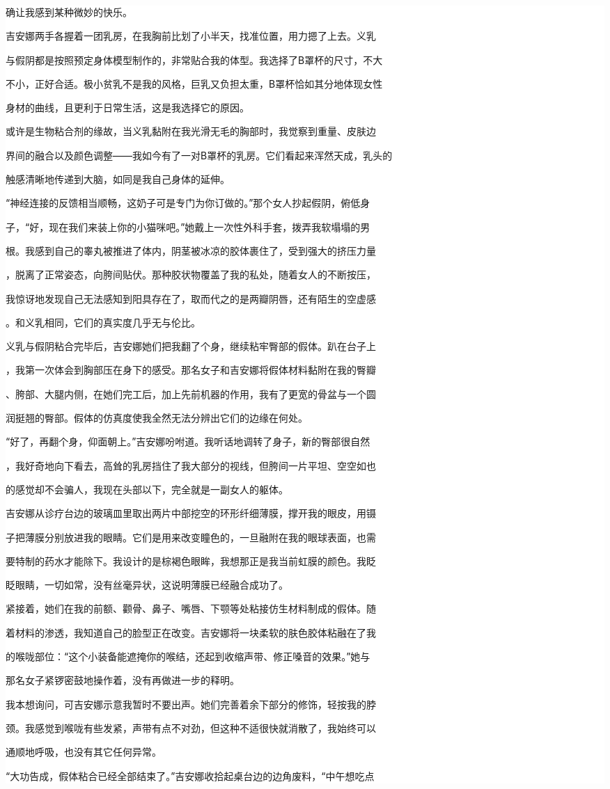 确让我感到某种微妙的快乐。

吉安娜两手各握着一团乳房，在我胸前比划了小半天，找准位置，用力摁了上去。义乳

与假阴都是按照预定身体模型制作的，非常贴合我的体型。我选择了B罩杯的尺寸，不大

不小，正好合适。极小贫乳不是我的风格，巨乳又负担太重，B罩杯恰如其分地体现女性

身材的曲线，且更利于日常生活，这是我选择它的原因。

或许是生物粘合剂的缘故，当义乳黏附在我光滑无毛的胸部时，我觉察到重量、皮肤边

界间的融合以及颜色调整——我如今有了一对B罩杯的乳房。它们看起来浑然天成，乳头的

触感清晰地传递到大脑，如同是我自己身体的延伸。

“神经连接的反馈相当顺畅，这奶子可是专门为你订做的。”那个女人抄起假阴，俯低身

子，“好，现在我们来装上你的小猫咪吧。”她戴上一次性外科手套，拨弄我软塌塌的男

根。我感到自己的睾丸被推进了体内，阴茎被冰凉的胶体裹住了，受到强大的挤压力量

，脱离了正常姿态，向胯间贴伏。那种胶状物覆盖了我的私处，随着女人的不断按压，

我惊讶地发现自己无法感知到阳具存在了，取而代之的是两瓣阴唇，还有陌生的空虚感

。和义乳相同，它们的真实度几乎无与伦比。

义乳与假阴粘合完毕后，吉安娜她们把我翻了个身，继续粘牢臀部的假体。趴在台子上

，我第一次体会到胸部压在身下的感受。那名女子和吉安娜将假体材料黏附在我的臀瓣

、胯部、大腿内侧，在她们完工后，加上先前机器的作用，我有了更宽的骨盆与一个圆

润挺翘的臀部。假体的仿真度使我全然无法分辨出它们的边缘在何处。

“好了，再翻个身，仰面朝上。”吉安娜吩咐道。我听话地调转了身子，新的臀部很自然

，我好奇地向下看去，高耸的乳房挡住了我大部分的视线，但胯间一片平坦、空空如也

的感觉却不会骗人，我现在头部以下，完全就是一副女人的躯体。

吉安娜从诊疗台边的玻璃皿里取出两片中部挖空的环形纤细薄膜，撑开我的眼皮，用镊

子把薄膜分别放进我的眼睛。它们是用来改变瞳色的，一旦融附在我的眼球表面，也需

要特制的药水才能除下。我设计的是棕褐色眼眸，我想那正是我当前虹膜的颜色。我眨

眨眼睛，一切如常，没有丝毫异状，这说明薄膜已经融合成功了。

紧接着，她们在我的前额、颧骨、鼻子、嘴唇、下颚等处粘接仿生材料制成的假体。随

着材料的渗透，我知道自己的脸型正在改变。吉安娜将一块柔软的肤色胶体粘融在了我

的喉咙部位：“这个小装备能遮掩你的喉结，还起到收缩声带、修正嗓音的效果。”她与

那名女子紧锣密鼓地操作着，没有再做进一步的释明。

我本想询问，可吉安娜示意我暂时不要出声。她们完善着余下部分的修饰，轻按我的脖

颈。我感觉到喉咙有些发紧，声带有点不对劲，但这种不适很快就消散了，我始终可以

通顺地呼吸，也没有其它任何异常。

“大功告成，假体粘合已经全部结束了。”吉安娜收拾起桌台边的边角废料，“中午想吃点

